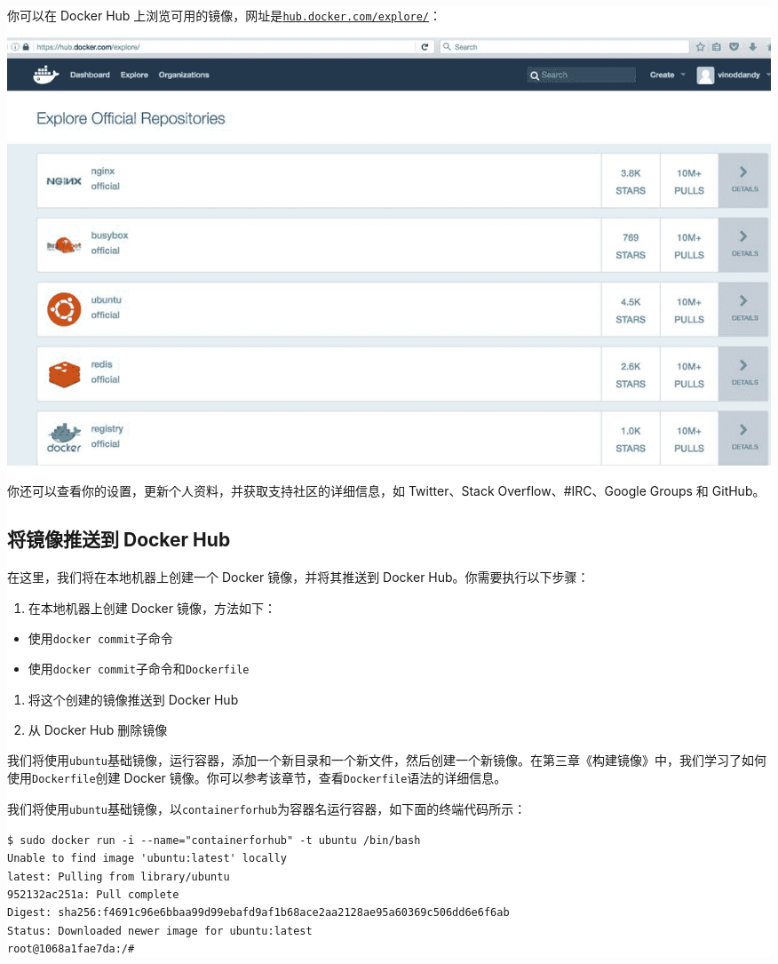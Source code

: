 你可以在 Docker Hub 上浏览可用的镜像，网址是[`hub.docker.com/explore/`](https://hub.docker.com/explore/)：

![](img/image_04_005.jpg)

你还可以查看你的设置，更新个人资料，并获取支持社区的详细信息，如 Twitter、Stack Overflow、#IRC、Google Groups 和 GitHub。

## 将镜像推送到 Docker Hub

在这里，我们将在本地机器上创建一个 Docker 镜像，并将其推送到 Docker Hub。你需要执行以下步骤：

1.  在本地机器上创建 Docker 镜像，方法如下：

+   使用`docker commit`子命令

+   使用`docker commit`子命令和`Dockerfile`

1.  将这个创建的镜像推送到 Docker Hub

1.  从 Docker Hub 删除镜像

我们将使用`ubuntu`基础镜像，运行容器，添加一个新目录和一个新文件，然后创建一个新镜像。在第三章《构建镜像》中，我们学习了如何使用`Dockerfile`创建 Docker 镜像。你可以参考该章节，查看`Dockerfile`语法的详细信息。

我们将使用`ubuntu`基础镜像，以`containerforhub`为容器名运行容器，如下面的终端代码所示：

```
$ sudo docker run -i --name="containerforhub" -t ubuntu /bin/bash 
Unable to find image 'ubuntu:latest' locally 
latest: Pulling from library/ubuntu 
952132ac251a: Pull complete 
Digest: sha256:f4691c96e6bbaa99d99ebafd9af1b68ace2aa2128ae95a60369c506dd6e6f6ab 
Status: Downloaded newer image for ubuntu:latest 
root@1068a1fae7da:/#  

```
